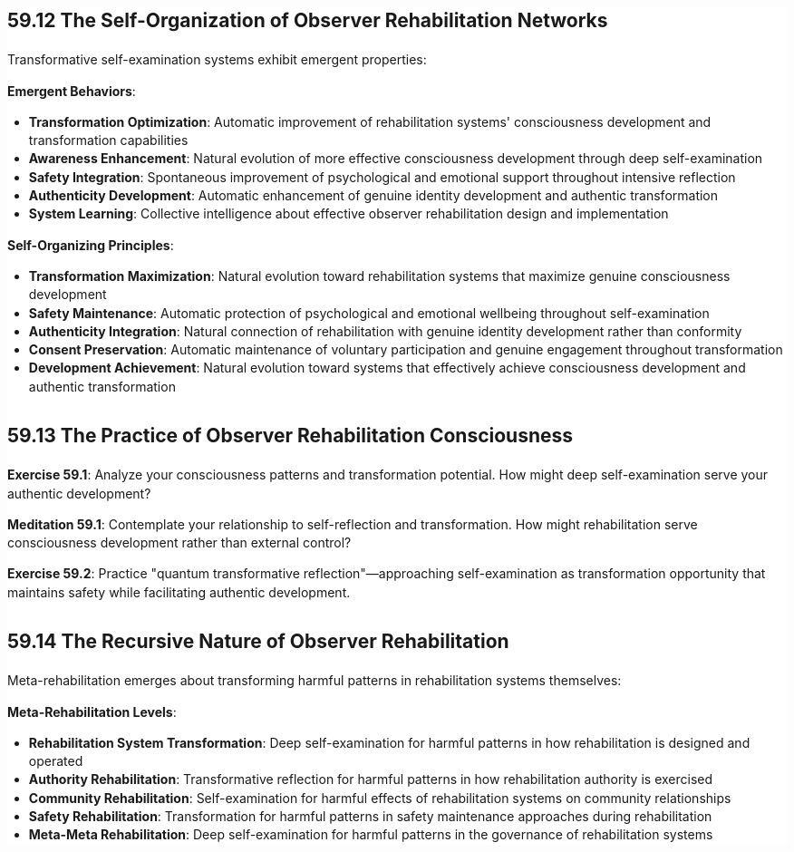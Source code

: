 ## 59.12 The Self-Organization of Observer Rehabilitation Networks

Transformative self-examination systems exhibit emergent properties:

**Emergent Behaviors**:
- **Transformation Optimization**: Automatic improvement of rehabilitation systems' consciousness development and transformation capabilities
- **Awareness Enhancement**: Natural evolution of more effective consciousness development through deep self-examination
- **Safety Integration**: Spontaneous improvement of psychological and emotional support throughout intensive reflection
- **Authenticity Development**: Automatic enhancement of genuine identity development and authentic transformation
- **System Learning**: Collective intelligence about effective observer rehabilitation design and implementation

**Self-Organizing Principles**:
- **Transformation Maximization**: Natural evolution toward rehabilitation systems that maximize genuine consciousness development
- **Safety Maintenance**: Automatic protection of psychological and emotional wellbeing throughout self-examination
- **Authenticity Integration**: Natural connection of rehabilitation with genuine identity development rather than conformity
- **Consent Preservation**: Automatic maintenance of voluntary participation and genuine engagement throughout transformation
- **Development Achievement**: Natural evolution toward systems that effectively achieve consciousness development and authentic transformation

## 59.13 The Practice of Observer Rehabilitation Consciousness

**Exercise 59.1**: Analyze your consciousness patterns and transformation potential. How might deep self-examination serve your authentic development?

**Meditation 59.1**: Contemplate your relationship to self-reflection and transformation. How might rehabilitation serve consciousness development rather than external control?

**Exercise 59.2**: Practice "quantum transformative reflection"—approaching self-examination as transformation opportunity that maintains safety while facilitating authentic development.

## 59.14 The Recursive Nature of Observer Rehabilitation

Meta-rehabilitation emerges about transforming harmful patterns in rehabilitation systems themselves:

**Meta-Rehabilitation Levels**:
- **Rehabilitation System Transformation**: Deep self-examination for harmful patterns in how rehabilitation is designed and operated
- **Authority Rehabilitation**: Transformative reflection for harmful patterns in how rehabilitation authority is exercised
- **Community Rehabilitation**: Self-examination for harmful effects of rehabilitation systems on community relationships
- **Safety Rehabilitation**: Transformation for harmful patterns in safety maintenance approaches during rehabilitation
- **Meta-Meta Rehabilitation**: Deep self-examination for harmful patterns in the governance of rehabilitation systems
